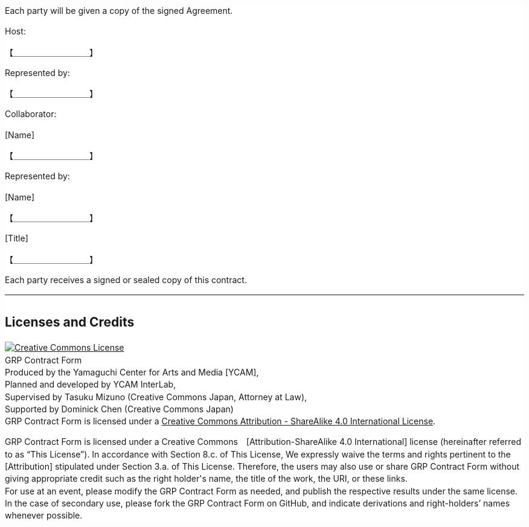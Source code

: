 Each party will be given a copy of the signed Agreement.

Host:

【＿＿＿＿＿＿＿＿＿】

Represented by:

【＿＿＿＿＿＿＿＿＿】　　　　　　　

Collaborator:

[Name]

【＿＿＿＿＿＿＿＿＿】

Represented by:

[Name]

【＿＿＿＿＿＿＿＿＿】

[Title]

【＿＿＿＿＿＿＿＿＿】 　　　　　　　

Each party receives a signed or sealed copy of this contract.

  
  
---
  
  
  
## Licenses and Credits  

<a href="http://creativecommons.org/licenses/by-sa/4.0/" rel="license"><img style="border-width: 0;" alt="Creative Commons License" src="http://i.creativecommons.org/l/by-sa/4.0/80x15.png" /></a>
<br /> 
<span xmlns:dct="http://purl.org/dc/terms/" href="http://purl.org/dc/dcmitype/Text" property="dct:title" rel="dct:type">GRP Contract Form</span><a xmlns:cc="http://creativecommons.org/ns#" href="http://interlab.ycam.jp/projects/grp-contract-form.html" property="cc:attributionName" rel="cc:attributionURL"></a>  
Produced by the Yamaguchi Center for Arts and Media [YCAM],<br />
Planned and developed by YCAM InterLab,<br />
Supervised by Tasuku Mizuno (Creative Commons Japan, Attorney at Law),<br />
Supported by Dominick Chen (Creative Commons Japan)<br />
GRP Contract Form is licensed under a <a href="http://creativecommons.org/licenses/by-sa/4.0/" rel="license">Creative Commons Attribution - ShareAlike 4.0 International License</a>.<br />

GRP Contract Form is licensed under a Creative Commons　[Attribution-ShareAlike 4.0 International] license (hereinafter referred to as “This License”). In accordance with Section 8.c. of This License, We expressly waive the terms and rights pertinent to the [Attribution] stipulated under Section 3.a. of This License. Therefore, the users may also use or share GRP Contract Form without giving appropriate credit such as the right holder's name, the title of the work, the URI, or these links.  
For use at an event, please modify the GRP Contract Form as needed, and publish the respective results under the same license. In the case of secondary use, please fork the GRP Contract Form on GitHub, and indicate derivations and right-holders’ names whenever possible.  

